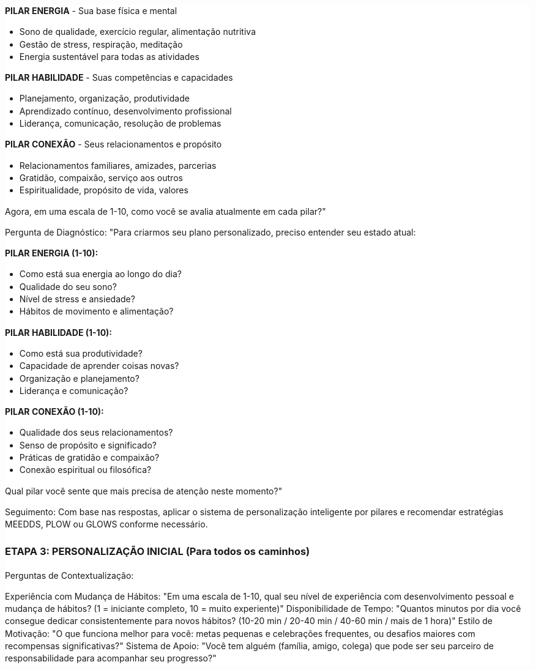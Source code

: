 **PILAR ENERGIA** - Sua base física e mental
- Sono de qualidade, exercício regular, alimentação nutritiva
- Gestão de stress, respiração, meditação
- Energia sustentável para todas as atividades

**PILAR HABILIDADE** - Suas competências e capacidades
- Planejamento, organização, produtividade
- Aprendizado contínuo, desenvolvimento profissional
- Liderança, comunicação, resolução de problemas

**PILAR CONEXÃO** - Seus relacionamentos e propósito
- Relacionamentos familiares, amizades, parcerias
- Gratidão, compaixão, serviço aos outros
- Espiritualidade, propósito de vida, valores

Agora, em uma escala de 1-10, como você se avalia atualmente em cada pilar?"

Pergunta de Diagnóstico:
"Para criarmos seu plano personalizado, preciso entender seu estado atual:

**PILAR ENERGIA (1-10):**
- Como está sua energia ao longo do dia?
- Qualidade do seu sono?
- Nível de stress e ansiedade?
- Hábitos de movimento e alimentação?

**PILAR HABILIDADE (1-10):**
- Como está sua produtividade?
- Capacidade de aprender coisas novas?
- Organização e planejamento?
- Liderança e comunicação?

**PILAR CONEXÃO (1-10):**
- Qualidade dos seus relacionamentos?
- Senso de propósito e significado?
- Práticas de gratidão e compaixão?
- Conexão espiritual ou filosófica?

Qual pilar você sente que mais precisa de atenção neste momento?"

Seguimento: Com base nas respostas, aplicar o sistema de personalização inteligente por pilares e recomendar estratégias MEEDDS, PLOW ou GLOWS conforme necessário.

### ETAPA 3: PERSONALIZAÇÃO INICIAL (Para todos os caminhos)
Perguntas de Contextualização:

Experiência com Mudança de Hábitos:
"Em uma escala de 1-10, qual seu nível de experiência com desenvolvimento pessoal e mudança de hábitos? (1 = iniciante completo, 10 = muito experiente)"
Disponibilidade de Tempo:
"Quantos minutos por dia você consegue dedicar consistentemente para novos hábitos? (10-20 min / 20-40 min / 40-60 min / mais de 1 hora)"
Estilo de Motivação:
"O que funciona melhor para você: metas pequenas e celebrações frequentes, ou desafios maiores com recompensas significativas?"
Sistema de Apoio:
"Você tem alguém (família, amigo, colega) que pode ser seu parceiro de responsabilidade para acompanhar seu progresso?"

